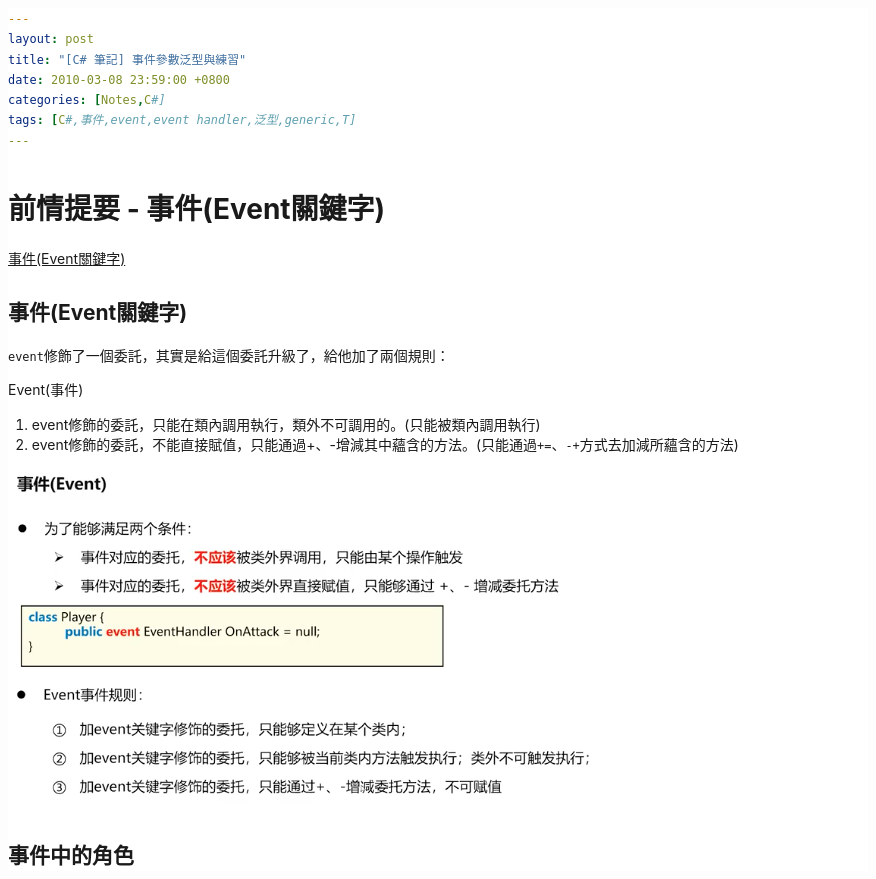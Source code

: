 ```yaml
---
layout: post
title: "[C# 筆記] 事件參數泛型與練習"
date: 2010-03-08 23:59:00 +0800
categories: [Notes,C#]
tags: [C#,事件,event,event handler,泛型,generic,T]
---
```


# 前情提要 - 事件(Event關鍵字)

[事件(Event關鍵字)](https://riivalin.github.io/posts/2010/03/93-event/#程式碼練習-event-eventhandler)

## 事件(Event關鍵字)
`event`修飾了一個委託，其實是給這個委託升級了，給他加了兩個規則：

Event(事件)
1. event修飾的委託，只能在類內調用執行，類外不可調用的。(只能被類內調用執行)
2. event修飾的委託，不能直接賦值，只能通過+、-增減其中蘊含的方法。(只能通過`+=`、`-+`方式去加減所蘊含的方法)

![](/assets/img/post/event.png)

## 事件中的角色